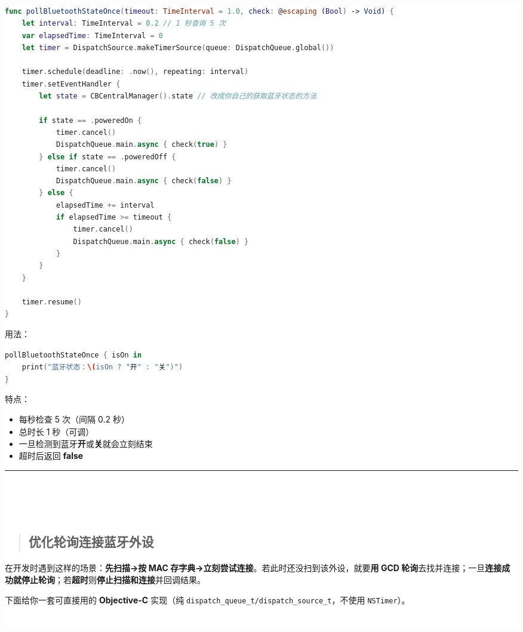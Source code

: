 ```swift
func pollBluetoothStateOnce(timeout: TimeInterval = 1.0, check: @escaping (Bool) -> Void) {
    let interval: TimeInterval = 0.2 // 1 秒查询 5 次
    var elapsedTime: TimeInterval = 0
    let timer = DispatchSource.makeTimerSource(queue: DispatchQueue.global())
    
    timer.schedule(deadline: .now(), repeating: interval)
    timer.setEventHandler {
        let state = CBCentralManager().state // 改成你自己的获取蓝牙状态的方法
        
        if state == .poweredOn {
            timer.cancel()
            DispatchQueue.main.async { check(true) }
        } else if state == .poweredOff {
            timer.cancel()
            DispatchQueue.main.async { check(false) }
        } else {
            elapsedTime += interval
            if elapsedTime >= timeout {
                timer.cancel()
                DispatchQueue.main.async { check(false) }
            }
        }
    }
    
    timer.resume()
}
```

用法：

```swift
pollBluetoothStateOnce { isOn in
    print("蓝牙状态：\(isOn ? "开" : "关")")
}
```

特点：

* 每秒检查 5 次（间隔 0.2 秒）
* 总时长 1 秒（可调）
* 一旦检测到蓝牙**开**或**关**就会立刻结束
* 超时后返回 **false**


***
<br/><br/><br/>
> <h2 id="优化轮询连接蓝牙外设">优化轮询连接蓝牙外设</h2>


在开发时遇到这样的场景：**先扫描→按 MAC 存字典→立刻尝试连接**。若此时还没扫到该外设，就要**用 GCD 轮询**去找并连接；一旦**连接成功就停止轮询**；若**超时**则**停止扫描和连接**并回调结果。

下面给你一套可直接用的 **Objective-C** 实现（纯 `dispatch_queue_t/dispatch_source_t`，不使用 `NSTimer`）。


<br/>
